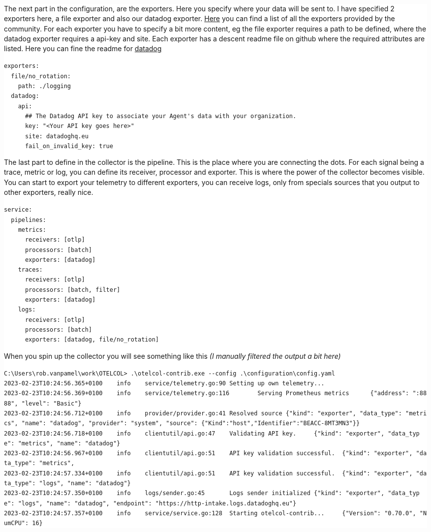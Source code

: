 The next part in the configuration, are the exporters. Here you specify where your data will be sent to. I have specified 2 exporters here, a file exporter and also our datadog exporter. [Here](https://github.com/open-telemetry/opentelemetry-collector-contrib/tree/main/exporter) you can find a list of all the exporters provided by the community.
For each exporter you have to specify a bit more content, eg the file exporter requires a path to be defined, where the datadog exporter requires a api-key and site. Each exporter has a descent readme file on github where the required attributes are listed. Here you can fine the readme for [datadog](https://github.com/open-telemetry/opentelemetry-collector-contrib/tree/main/exporter/datadogexporter)
```` 
exporters:
  file/no_rotation:
    path: ./logging
  datadog:
    api:
      ## The Datadog API key to associate your Agent's data with your organization.
      key: "<Your API key goes here>"
      site: datadoghq.eu
      fail_on_invalid_key: true
```` 

The last part to define in the collector is the pipeline. This is the place where you are connecting the dots. For each signal being a trace, metric or log, you can define its receiver, processor and exporter. This is where the power of the collector becomes visible. You can start to export your telemetry to different exporters, you can receive logs, only from specials sources that you output to other exporters, really nice.

```` 
service:
  pipelines:
    metrics:
      receivers: [otlp]
      processors: [batch]
      exporters: [datadog]
    traces:
      receivers: [otlp]
      processors: [batch, filter]
      exporters: [datadog]
    logs:
      receivers: [otlp]
      processors: [batch]
      exporters: [datadog, file/no_rotation]
````

When you spin up the collector you will see something like this _(I manually filtered the output a bit here)_

````
C:\Users\rob.vanpamel\work\OTELCOL> .\otelcol-contrib.exe --config .\configuration\config.yaml
2023-02-23T10:24:56.365+0100    info    service/telemetry.go:90 Setting up own telemetry...
2023-02-23T10:24:56.369+0100    info    service/telemetry.go:116        Serving Prometheus metrics      {"address": ":8888", "level": "Basic"}
2023-02-23T10:24:56.712+0100    info    provider/provider.go:41 Resolved source {"kind": "exporter", "data_type": "metrics", "name": "datadog", "provider": "system", "source": {"Kind":"host","Identifier":"BEACC-8MT3MN3"}}
2023-02-23T10:24:56.718+0100    info    clientutil/api.go:47    Validating API key.     {"kind": "exporter", "data_type": "metrics", "name": "datadog"}
2023-02-23T10:24:56.967+0100    info    clientutil/api.go:51    API key validation successful.  {"kind": "exporter", "data_type": "metrics", 
2023-02-23T10:24:57.334+0100    info    clientutil/api.go:51    API key validation successful.  {"kind": "exporter", "data_type": "logs", "name": "datadog"}
2023-02-23T10:24:57.350+0100    info    logs/sender.go:45       Logs sender initialized {"kind": "exporter", "data_type": "logs", "name": "datadog", "endpoint": "https://http-intake.logs.datadoghq.eu"}
2023-02-23T10:24:57.357+0100    info    service/service.go:128  Starting otelcol-contrib...     {"Version": "0.70.0", "NumCPU": 16}
````